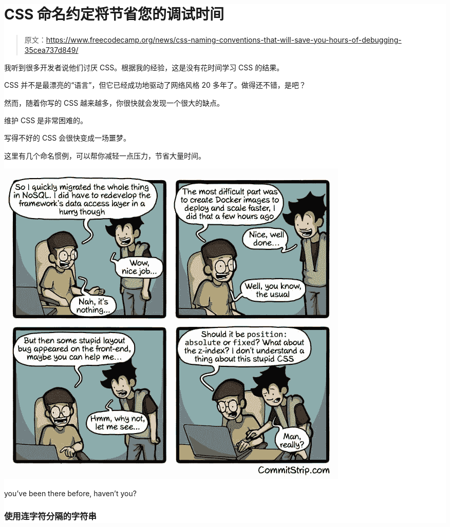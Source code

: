 # CSS 命名约定将节省您的调试时间

> 原文：<https://www.freecodecamp.org/news/css-naming-conventions-that-will-save-you-hours-of-debugging-35cea737d849/>

我听到很多开发者说他们讨厌 CSS。根据我的经验，这是没有花时间学习 CSS 的结果。

CSS 并不是最漂亮的“语言”，但它已经成功地驱动了网络风格 20 多年了。做得还不错，是吧？

然而，随着你写的 CSS 越来越多，你很快就会发现一个很大的缺点。

维护 CSS 是非常困难的。

写得不好的 CSS 会很快变成一场噩梦。

这里有几个命名惯例，可以帮你减轻一点压力，节省大量时间。

![0Nm4l3DA3bWTbPc6C4ViWDqewokYYootpoqb](img/dd6aadda4a4344eb5c5337c3356d7bf4.png)

you’ve been there before, haven’t you?

### 使用连字符分隔的字符串
